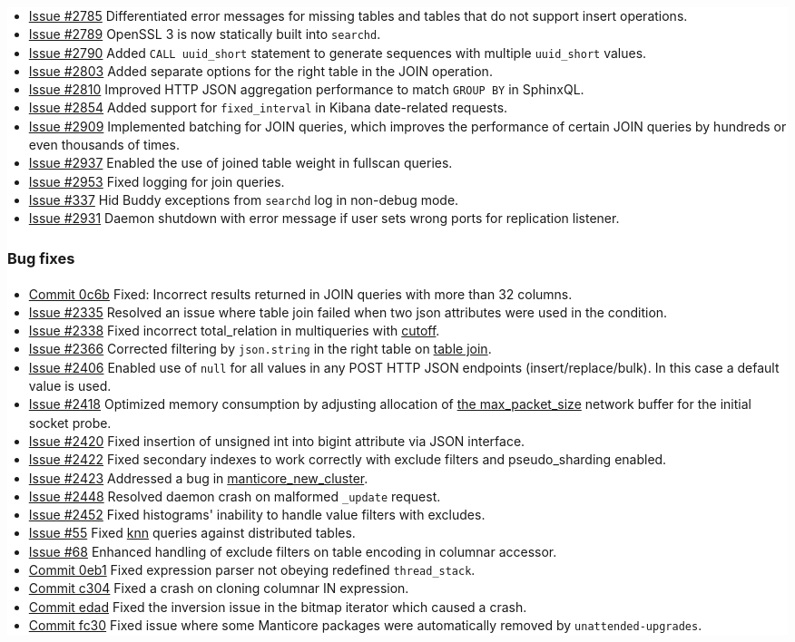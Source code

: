 * [Issue #2785](https://github.com/manticoresoftware/manticoresearch/issues/2785) Differentiated error messages for missing tables and tables that do not support insert operations.
* [Issue #2789](https://github.com/manticoresoftware/manticoresearch/issues/2789) OpenSSL 3 is now statically built into `searchd`.
* [Issue #2790](https://github.com/manticoresoftware/manticoresearch/issues/2790) Added `CALL uuid_short` statement to generate sequences with multiple `uuid_short` values.
* [Issue #2803](https://github.com/manticoresoftware/manticoresearch/issues/2803) Added separate options for the right table in the JOIN operation.
* [Issue #2810](https://github.com/manticoresoftware/manticoresearch/issues/2810) Improved HTTP JSON aggregation performance to match `GROUP BY` in SphinxQL.
* [Issue #2854](https://github.com/manticoresoftware/manticoresearch/issues/2854) Added support for `fixed_interval` in Kibana date-related requests.
* [Issue #2909](https://github.com/manticoresoftware/manticoresearch/issues/2909) Implemented batching for JOIN queries, which improves the performance of certain JOIN queries by hundreds or even thousands of times.
* [Issue #2937](https://github.com/manticoresoftware/manticoresearch/issues/2937) Enabled the use of joined table weight in fullscan queries.
* [Issue #2953](https://github.com/manticoresoftware/manticoresearch/issues/2953) Fixed logging for join queries.
* [Issue #337](https://github.com/manticoresoftware/manticoresearch-buddy/issues/337) Hid Buddy exceptions from `searchd` log in non-debug mode.
* [Issue #2931](https://github.com/manticoresoftware/manticoresearch/issues/2931) Daemon shutdown with error message if user sets wrong ports for replication listener.

### Bug fixes
* [Commit 0c6b](https://github.com/manticoresoftware/manticoresearch/commit/0c6bdaf41ea3684e05952e1a8273893535b923f5) Fixed: Incorrect results returned in JOIN queries with more than 32 columns.
* [Issue #2335](https://github.com/manticoresoftware/manticoresearch/issues/2335) Resolved an issue where table join failed when two json attributes were used in the condition.
* [Issue #2338](https://github.com/manticoresoftware/manticoresearch/issues/2338) Fixed incorrect total_relation in multiqueries with [cutoff](../Searching/Options.md#cutoff).
* [Issue #2366](https://github.com/manticoresoftware/manticoresearch/issues/2366) Corrected filtering by `json.string` in the right table on [table join](../Searching/Joining.md).
* [Issue #2406](https://github.com/manticoresoftware/manticoresearch/issues/2406) Enabled use of `null` for all values in any POST HTTP JSON endpoints (insert/replace/bulk). In this case a default value is used.
* [Issue #2418](https://github.com/manticoresoftware/manticoresearch/issues/2418) Optimized memory consumption by adjusting allocation of [the max_packet_size](../Server_settings/Searchd.md#max_packet_size) network buffer for the initial socket probe.
* [Issue #2420](https://github.com/manticoresoftware/manticoresearch/issues/2420) Fixed insertion of unsigned int into bigint attribute via JSON interface.
* [Issue #2422](https://github.com/manticoresoftware/manticoresearch/issues/2422) Fixed secondary indexes to work correctly with exclude filters and pseudo_sharding enabled.
* [Issue #2423](https://github.com/manticoresoftware/manticoresearch/issues/2423) Addressed a bug in [manticore_new_cluster](../Starting_the_server/Manually.md#searchd-command-line-options).
* [Issue #2448](https://github.com/manticoresoftware/manticoresearch/issues/2448) Resolved daemon crash on malformed `_update` request.
* [Issue #2452](https://github.com/manticoresoftware/manticoresearch/issues/2452) Fixed histograms' inability to handle value filters with excludes.
* [Issue #55](https://github.com/manticoresoftware/columnar/issues/55) Fixed [knn](../Searching/KNN.md#KNN-vector-search) queries against distributed tables.
* [Issue #68](https://github.com/manticoresoftware/columnar/issues/68) Enhanced handling of exclude filters on table encoding in columnar accessor.
* [Commit 0eb1](https://github.com/manticoresoftware/manticoresearch/commit/0eb1579462013cb134bcaf74e06f6eeb0c2ecc4d) Fixed expression parser not obeying redefined `thread_stack`.
* [Commit c304](https://github.com/manticoresoftware/manticoresearch/commit/c3041fd1d3e14773f3c5aa635343915a71f5cb95) Fixed a crash on cloning columnar IN expression.
* [Commit edad](https://github.com/manticoresoftware/columnar/commit/edadc694c68d6022bdd13134263667430a42cc1d) Fixed the inversion issue in the bitmap iterator which caused a crash.
* [Commit fc30](https://github.com/manticoresoftware/executor/commit/fc302ff1117b0b835a6f5a3c07057baf5fba14d9) Fixed issue where some Manticore packages were automatically removed by `unattended-upgrades`.